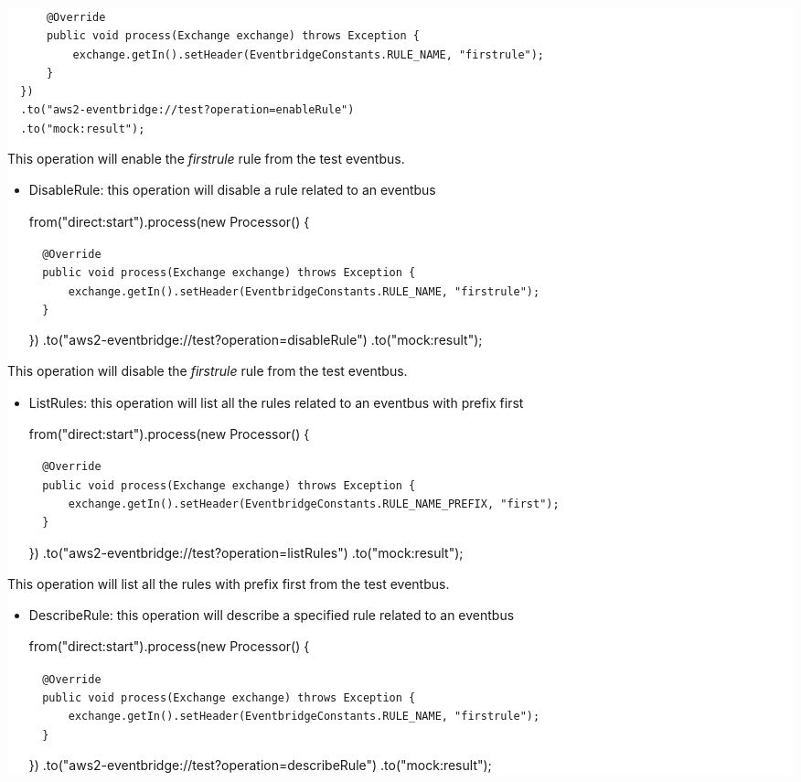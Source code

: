           @Override
          public void process(Exchange exchange) throws Exception {
              exchange.getIn().setHeader(EventbridgeConstants.RULE_NAME, "firstrule");
          }
      })
      .to("aws2-eventbridge://test?operation=enableRule")
      .to("mock:result");

This operation will enable the *firstrule* rule from the test eventbus.

-   DisableRule: this operation will disable a rule related to an
    eventbus



      from("direct:start").process(new Processor() {
    
          @Override
          public void process(Exchange exchange) throws Exception {
              exchange.getIn().setHeader(EventbridgeConstants.RULE_NAME, "firstrule");
          }
      })
      .to("aws2-eventbridge://test?operation=disableRule")
      .to("mock:result");

This operation will disable the *firstrule* rule from the test eventbus.

-   ListRules: this operation will list all the rules related to an
    eventbus with prefix first



      from("direct:start").process(new Processor() {
    
          @Override
          public void process(Exchange exchange) throws Exception {
              exchange.getIn().setHeader(EventbridgeConstants.RULE_NAME_PREFIX, "first");
          }
      })
      .to("aws2-eventbridge://test?operation=listRules")
      .to("mock:result");

This operation will list all the rules with prefix first from the test
eventbus.

-   DescribeRule: this operation will describe a specified rule related
    to an eventbus



      from("direct:start").process(new Processor() {
    
          @Override
          public void process(Exchange exchange) throws Exception {
              exchange.getIn().setHeader(EventbridgeConstants.RULE_NAME, "firstrule");
          }
      })
      .to("aws2-eventbridge://test?operation=describeRule")
      .to("mock:result");
